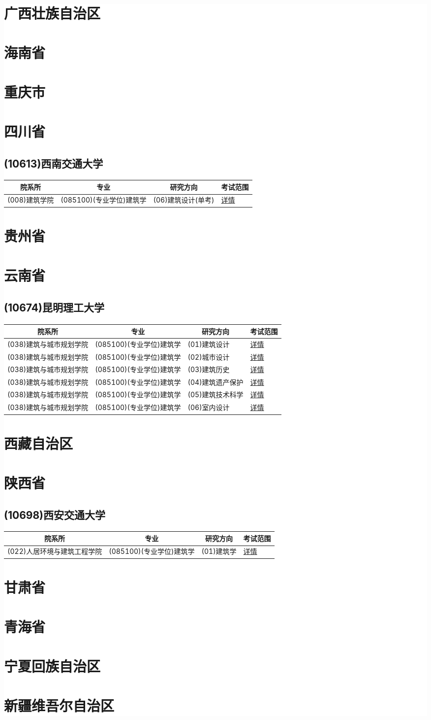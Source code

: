 # 广西壮族自治区
# 海南省
# 重庆市
# 四川省
## (10613)西南交通大学
| 院系所   |  专业  |  研究方向  |   考试范围 |  
| - | - | - |  - |   
 | (008)建筑学院 | (085100)(专业学位)建筑学 | (06)建筑设计(单考)| [详情](https://yz.chsi.com.cn/zsml/kskm.jsp?id=1061323008085100062) |
# 贵州省
# 云南省
## (10674)昆明理工大学
| 院系所   |  专业  |  研究方向  |   考试范围 |  
| - | - | - |  - |   
 | (038)建筑与城市规划学院 | (085100)(专业学位)建筑学 | (01)建筑设计| [详情](https://yz.chsi.com.cn/zsml/kskm.jsp?id=1067421038085100012) |
 | (038)建筑与城市规划学院 | (085100)(专业学位)建筑学 | (02)城市设计| [详情](https://yz.chsi.com.cn/zsml/kskm.jsp?id=1067421038085100022) |
 | (038)建筑与城市规划学院 | (085100)(专业学位)建筑学 | (03)建筑历史| [详情](https://yz.chsi.com.cn/zsml/kskm.jsp?id=1067421038085100032) |
 | (038)建筑与城市规划学院 | (085100)(专业学位)建筑学 | (04)建筑遗产保护| [详情](https://yz.chsi.com.cn/zsml/kskm.jsp?id=1067421038085100042) |
 | (038)建筑与城市规划学院 | (085100)(专业学位)建筑学 | (05)建筑技术科学| [详情](https://yz.chsi.com.cn/zsml/kskm.jsp?id=1067421038085100052) |
 | (038)建筑与城市规划学院 | (085100)(专业学位)建筑学 | (06)室内设计| [详情](https://yz.chsi.com.cn/zsml/kskm.jsp?id=1067421038085100062) |
# 西藏自治区
# 陕西省
## (10698)西安交通大学
| 院系所   |  专业  |  研究方向  |   考试范围 |  
| - | - | - |  - |   
 | (022)人居环境与建筑工程学院 | (085100)(专业学位)建筑学 | (01)建筑学| [详情](https://yz.chsi.com.cn/zsml/kskm.jsp?id=1069821022085100012) |
# 甘肃省
# 青海省
# 宁夏回族自治区
# 新疆维吾尔自治区
